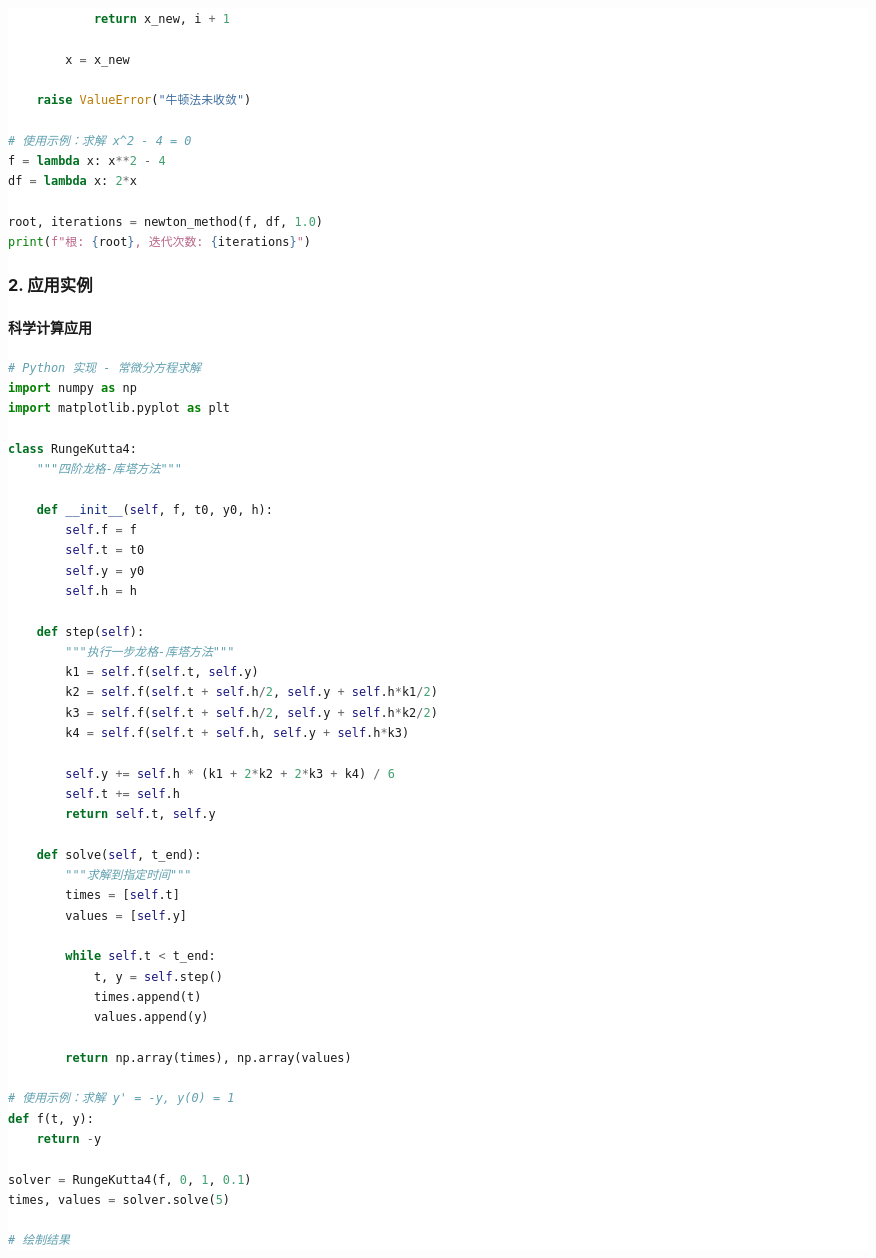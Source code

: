 ```python
            return x_new, i + 1
        
        x = x_new
    
    raise ValueError("牛顿法未收敛")

# 使用示例：求解 x^2 - 4 = 0
f = lambda x: x**2 - 4
df = lambda x: 2*x

root, iterations = newton_method(f, df, 1.0)
print(f"根: {root}, 迭代次数: {iterations}")
```

### 2. 应用实例

#### 科学计算应用

```python
# Python 实现 - 常微分方程求解
import numpy as np
import matplotlib.pyplot as plt

class RungeKutta4:
    """四阶龙格-库塔方法"""
    
    def __init__(self, f, t0, y0, h):
        self.f = f
        self.t = t0
        self.y = y0
        self.h = h
    
    def step(self):
        """执行一步龙格-库塔方法"""
        k1 = self.f(self.t, self.y)
        k2 = self.f(self.t + self.h/2, self.y + self.h*k1/2)
        k3 = self.f(self.t + self.h/2, self.y + self.h*k2/2)
        k4 = self.f(self.t + self.h, self.y + self.h*k3)
        
        self.y += self.h * (k1 + 2*k2 + 2*k3 + k4) / 6
        self.t += self.h
        return self.t, self.y
    
    def solve(self, t_end):
        """求解到指定时间"""
        times = [self.t]
        values = [self.y]
        
        while self.t < t_end:
            t, y = self.step()
            times.append(t)
            values.append(y)
        
        return np.array(times), np.array(values)

# 使用示例：求解 y' = -y, y(0) = 1
def f(t, y):
    return -y

solver = RungeKutta4(f, 0, 1, 0.1)
times, values = solver.solve(5)

# 绘制结果
```